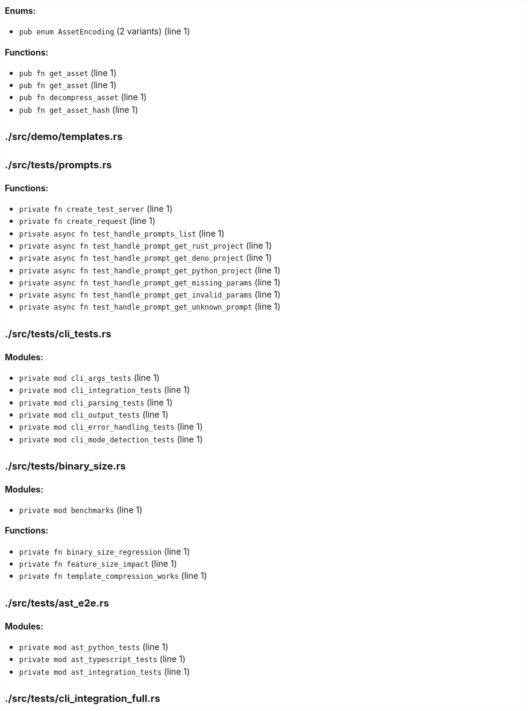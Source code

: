 **Enums:**
- `pub enum AssetEncoding` (2 variants) (line 1)

**Functions:**
- `pub fn get_asset` (line 1)
- `pub fn get_asset` (line 1)
- `pub fn decompress_asset` (line 1)
- `pub fn get_asset_hash` (line 1)

### ./src/demo/templates.rs

### ./src/tests/prompts.rs

**Functions:**
- `private fn create_test_server` (line 1)
- `private fn create_request` (line 1)
- `private async fn test_handle_prompts_list` (line 1)
- `private async fn test_handle_prompt_get_rust_project` (line 1)
- `private async fn test_handle_prompt_get_deno_project` (line 1)
- `private async fn test_handle_prompt_get_python_project` (line 1)
- `private async fn test_handle_prompt_get_missing_params` (line 1)
- `private async fn test_handle_prompt_get_invalid_params` (line 1)
- `private async fn test_handle_prompt_get_unknown_prompt` (line 1)

### ./src/tests/cli_tests.rs

**Modules:**
- `private mod cli_args_tests` (line 1)
- `private mod cli_integration_tests` (line 1)
- `private mod cli_parsing_tests` (line 1)
- `private mod cli_output_tests` (line 1)
- `private mod cli_error_handling_tests` (line 1)
- `private mod cli_mode_detection_tests` (line 1)

### ./src/tests/binary_size.rs

**Modules:**
- `private mod benchmarks` (line 1)

**Functions:**
- `private fn binary_size_regression` (line 1)
- `private fn feature_size_impact` (line 1)
- `private fn template_compression_works` (line 1)

### ./src/tests/ast_e2e.rs

**Modules:**
- `private mod ast_python_tests` (line 1)
- `private mod ast_typescript_tests` (line 1)
- `private mod ast_integration_tests` (line 1)

### ./src/tests/cli_integration_full.rs
